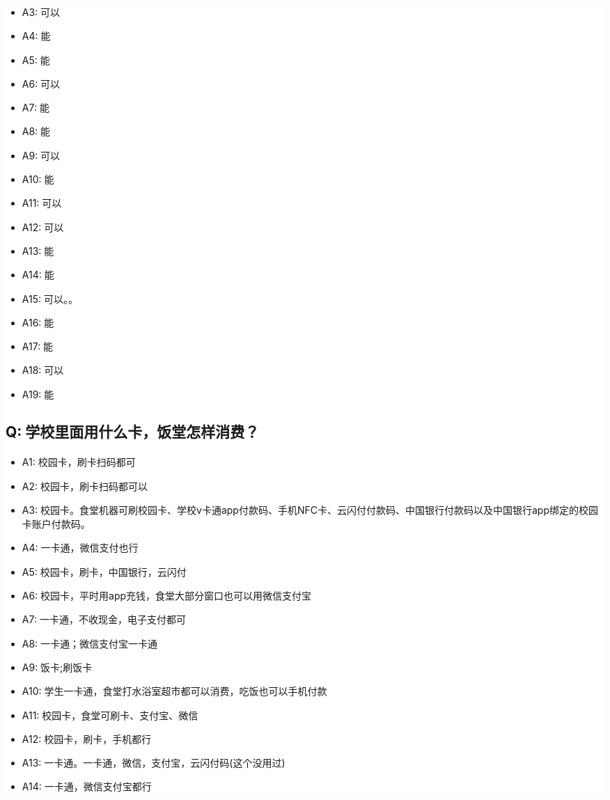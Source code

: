 - A3: 可以

- A4: 能

- A5: 能

- A6: 可以

- A7: 能

- A8: 能

- A9: 可以

- A10: 能

- A11: 可以

- A12: 可以

- A13: 能

- A14: 能

- A15: 可以。。

- A16: 能

- A17: 能

- A18: 可以

- A19: 能

## Q: 学校里面用什么卡，饭堂怎样消费？

- A1: 校园卡，刷卡扫码都可

- A2: 校园卡，刷卡扫码都可以

- A3: 校园卡。食堂机器可刷校园卡、学校v卡通app付款码、手机NFC卡、云闪付付款码、中国银行付款码以及中国银行app绑定的校园卡账户付款码。

- A4: 一卡通，微信支付也行

- A5: 校园卡，刷卡，中国银行，云闪付

- A6: 校园卡，平时用app充钱，食堂大部分窗口也可以用微信支付宝

- A7: 一卡通，不收现金，电子支付都可

- A8: 一卡通；微信支付宝一卡通

- A9: 饭卡;刷饭卡

- A10: 学生一卡通，食堂打水浴室超市都可以消费，吃饭也可以手机付款

- A11: 校园卡，食堂可刷卡、支付宝、微信

- A12: 校园卡，刷卡，手机都行

- A13: 一卡通。一卡通，微信，支付宝，云闪付码(这个没用过)

- A14: 一卡通，微信支付宝都行
